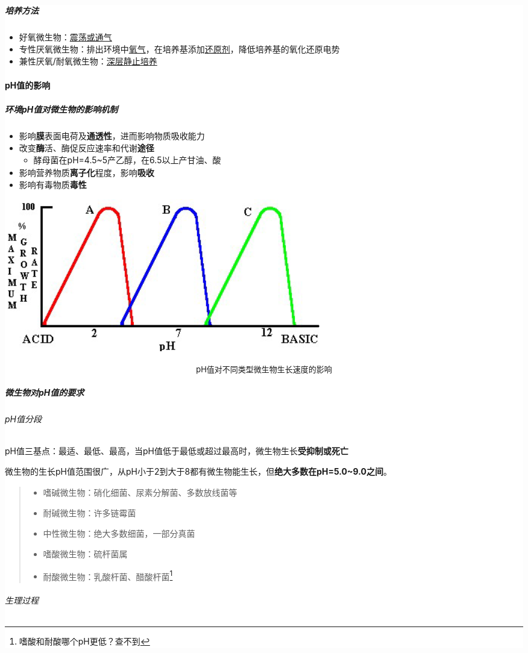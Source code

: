 ##### 培养方法

- 好氧微生物：<u>震荡或通气</u>
- 专性厌氧微生物：排出环境中<u>氧气</u>，在培养基添加<u>还原剂</u>，降低培养基的氧化还原电势
- 兼性厌氧/耐氧微生物：<u>深层静止培养</u>

#### pH值的影响

##### 环境pH值对微生物的影响机制

- 影响**膜**表面电荷及**通透性**，进而影响物质吸收能力
- 改变**酶**活、酶促反应速率和代谢**途径**
  - 酵母菌在pH=4.5~5产乙醇，在6.5以上产甘油、酸
- 影响营养物质**离子化**程度，影响**吸收**
- 影响有毒物质**毒性**

![image-20201108180529829](image-20201108180529829.png)

<center><font size="2">pH值对不同类型微生物生长速度的影响</font></center>

##### 微生物对pH值的要求

###### pH值分段

pH值三基点：最适、最低、最高，当pH值低于最低或超过最高时，微生物生长**受抑制或死亡**

微生物的生长pH值范围很广，从pH小于2到大于8都有微生物能生长，但**绝大多数在pH=5.0~9.0之间**。

> - 嗜碱微生物：硝化细菌、尿素分解菌、多数放线菌等
>
> - 耐碱微生物：许多链霉菌
>
> - 中性微生物：绝大多数细菌，一部分真菌
>
> - 嗜酸微生物：硫杆菌属
>
> - 耐酸微生物：乳酸杆菌、醋酸杆菌[^*]
>
>   [^*]: 嗜酸和耐酸哪个pH更低？查不到

###### 生理过程
